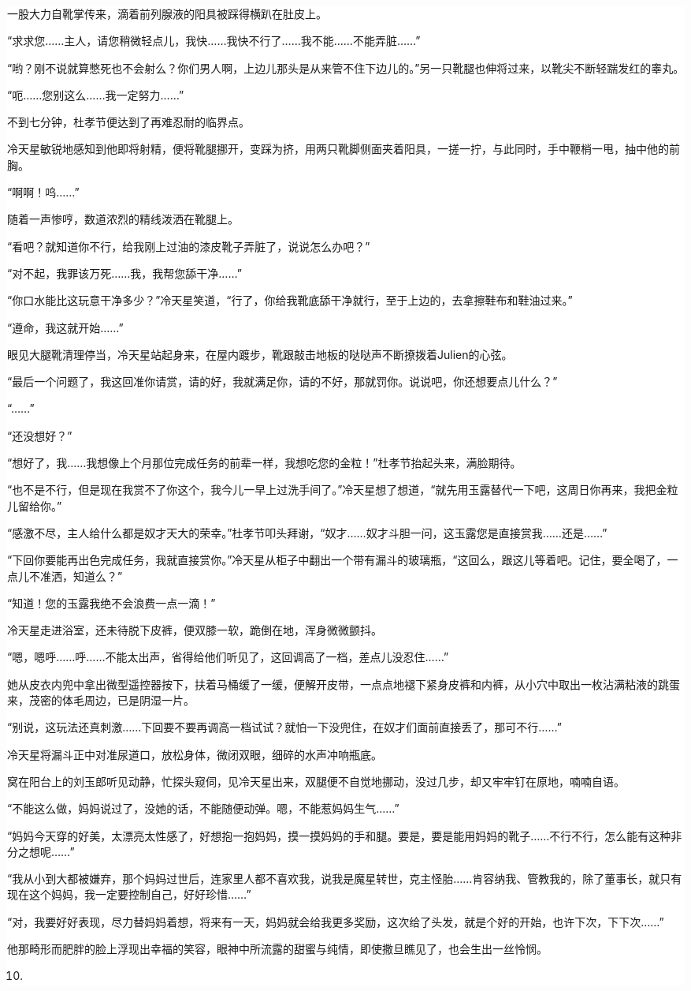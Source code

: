 一股大力自靴掌传来，滴着前列腺液的阳具被踩得横趴在肚皮上。

“求求您……主人，请您稍微轻点儿，我快……我快不行了……我不能……不能弄脏……”

“哟？刚不说就算憋死也不会射么？你们男人啊，上边儿那头是从来管不住下边儿的。”另一只靴腿也伸将过来，以靴尖不断轻踹发红的睾丸。

“呃……您别这么……我一定努力……”

不到七分钟，杜孝节便达到了再难忍耐的临界点。

冷天星敏锐地感知到他即将射精，便将靴腿挪开，变踩为挤，用两只靴脚侧面夹着阳具，一搓一拧，与此同时，手中鞭梢一甩，抽中他的前胸。

“啊啊！呜……”

随着一声惨哼，数道浓烈的精线泼洒在靴腿上。

“看吧？就知道你不行，给我刚上过油的漆皮靴子弄脏了，说说怎么办吧？”

“对不起，我罪该万死……我，我帮您舔干净……”

“你口水能比这玩意干净多少？”冷天星笑道，“行了，你给我靴底舔干净就行，至于上边的，去拿擦鞋布和鞋油过来。”

“遵命，我这就开始……”

眼见大腿靴清理停当，冷天星站起身来，在屋内踱步，靴跟敲击地板的哒哒声不断撩拨着Julien的心弦。

“最后一个问题了，我这回准你请赏，请的好，我就满足你，请的不好，那就罚你。说说吧，你还想要点儿什么？”

“……”

“还没想好？”

“想好了，我……我想像上个月那位完成任务的前辈一样，我想吃您的金粒！”杜孝节抬起头来，满脸期待。

“也不是不行，但是现在我赏不了你这个，我今儿一早上过洗手间了。”冷天星想了想道，“就先用玉露替代一下吧，这周日你再来，我把金粒儿留给你。”

“感激不尽，主人给什么都是奴才天大的荣幸。”杜孝节叩头拜谢，“奴才……奴才斗胆一问，这玉露您是直接赏我……还是……”

“下回你要能再出色完成任务，我就直接赏你。”冷天星从柜子中翻出一个带有漏斗的玻璃瓶，“这回么，跟这儿等着吧。记住，要全喝了，一点儿不准洒，知道么？”

“知道！您的玉露我绝不会浪费一点一滴！”

冷天星走进浴室，还未待脱下皮裤，便双膝一软，跪倒在地，浑身微微颤抖。

“嗯，嗯呼……呼……不能太出声，省得给他们听见了，这回调高了一档，差点儿没忍住……”

她从皮衣内兜中拿出微型遥控器按下，扶着马桶缓了一缓，便解开皮带，一点点地褪下紧身皮裤和内裤，从小穴中取出一枚沾满粘液的跳蛋来，茂密的体毛周边，已是阴湿一片。

“别说，这玩法还真刺激……下回要不要再调高一档试试？就怕一下没兜住，在奴才们面前直接丢了，那可不行……”

冷天星将漏斗正中对准尿道口，放松身体，微闭双眼，细碎的水声冲响瓶底。

窝在阳台上的刘玉郎听见动静，忙探头窥伺，见冷天星出来，双腿便不自觉地挪动，没过几步，却又牢牢钉在原地，喃喃自语。

“不能这么做，妈妈说过了，没她的话，不能随便动弹。嗯，不能惹妈妈生气……”

“妈妈今天穿的好美，太漂亮太性感了，好想抱一抱妈妈，摸一摸妈妈的手和腿。要是，要是能用妈妈的靴子……不行不行，怎么能有这种非分之想呢……”

“我从小到大都被嫌弃，那个妈妈过世后，连家里人都不喜欢我，说我是魔星转世，克主怪胎……肯容纳我、管教我的，除了董事长，就只有现在这个妈妈，我一定要控制自己，好好珍惜……”

“对，我要好好表现，尽力替妈妈着想，将来有一天，妈妈就会给我更多奖励，这次给了头发，就是个好的开始，也许下次，下下次……”

他那畸形而肥胖的脸上浮现出幸福的笑容，眼神中所流露的甜蜜与纯情，即使撒旦瞧见了，也会生出一丝怜悯。


10.
